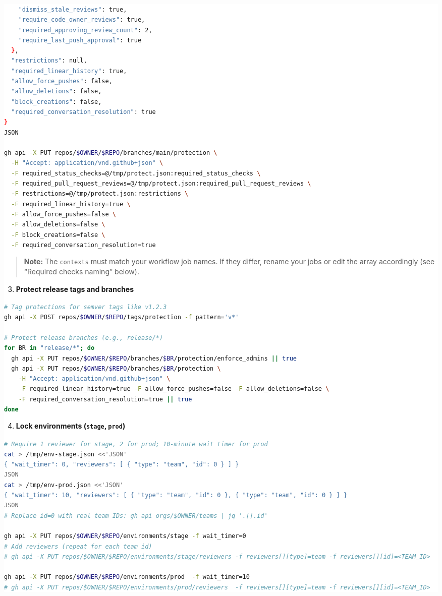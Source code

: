 ```bash
    "dismiss_stale_reviews": true,
    "require_code_owner_reviews": true,
    "required_approving_review_count": 2,
    "require_last_push_approval": true
  },
  "restrictions": null,
  "required_linear_history": true,
  "allow_force_pushes": false,
  "allow_deletions": false,
  "block_creations": false,
  "required_conversation_resolution": true
}
JSON

gh api -X PUT repos/$OWNER/$REPO/branches/main/protection \
  -H "Accept: application/vnd.github+json" \
  -F required_status_checks=@/tmp/protect.json:required_status_checks \
  -F required_pull_request_reviews=@/tmp/protect.json:required_pull_request_reviews \
  -F restrictions=@/tmp/protect.json:restrictions \
  -F required_linear_history=true \
  -F allow_force_pushes=false \
  -F allow_deletions=false \
  -F block_creations=false \
  -F required_conversation_resolution=true
```

> **Note:** The `contexts` must match your workflow job names. If they differ, rename your jobs or edit the array accordingly (see “Required checks naming” below).

3. **Protect release tags and branches**

```bash
# Tag protections for semver tags like v1.2.3
gh api -X POST repos/$OWNER/$REPO/tags/protection -f pattern='v*'

# Protect release branches (e.g., release/*)
for BR in "release/*"; do
  gh api -X PUT repos/$OWNER/$REPO/branches/$BR/protection/enforce_admins || true
  gh api -X PUT repos/$OWNER/$REPO/branches/$BR/protection \
    -H "Accept: application/vnd.github+json" \
    -F required_linear_history=true -F allow_force_pushes=false -F allow_deletions=false \
    -F required_conversation_resolution=true || true
done
```

4. **Lock environments (`stage`, `prod`)**

```bash
# Require 1 reviewer for stage, 2 for prod; 10‑minute wait timer for prod
cat > /tmp/env-stage.json <<'JSON'
{ "wait_timer": 0, "reviewers": [ { "type": "team", "id": 0 } ] }
JSON
cat > /tmp/env-prod.json <<'JSON'
{ "wait_timer": 10, "reviewers": [ { "type": "team", "id": 0 }, { "type": "team", "id": 0 } ] }
JSON
# Replace id=0 with real team IDs: gh api orgs/$OWNER/teams | jq '.[].id'

gh api -X PUT repos/$OWNER/$REPO/environments/stage -f wait_timer=0
# Add reviewers (repeat for each team id)
# gh api -X PUT repos/$OWNER/$REPO/environments/stage/reviewers -f reviewers[][type]=team -f reviewers[][id]=<TEAM_ID>

gh api -X PUT repos/$OWNER/$REPO/environments/prod  -f wait_timer=10
# gh api -X PUT repos/$OWNER/$REPO/environments/prod/reviewers  -f reviewers[][type]=team -f reviewers[][id]=<TEAM_ID>
```